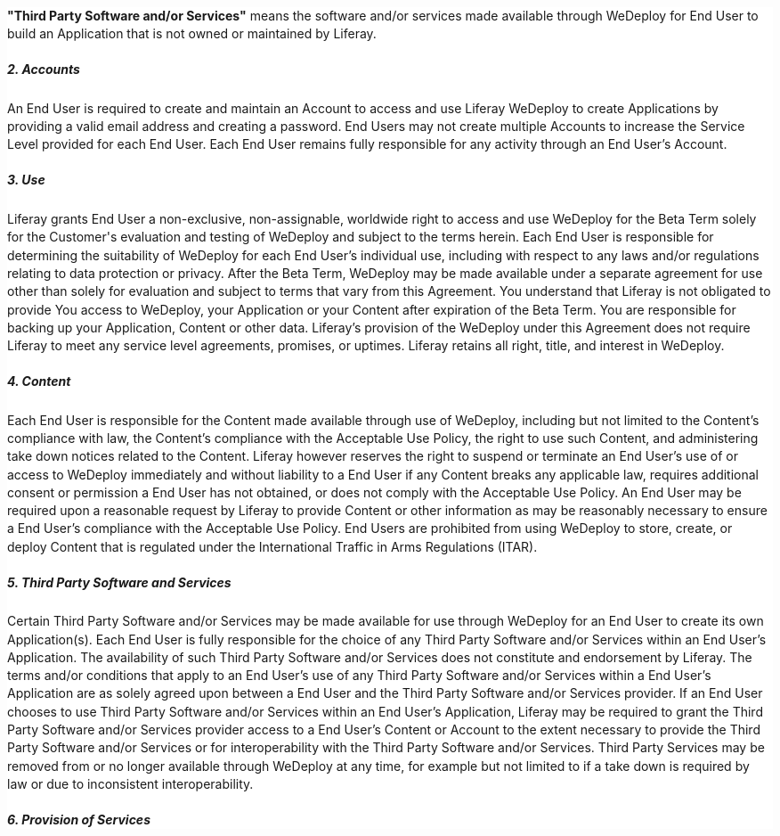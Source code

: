 **"Third Party Software and/or Services"** means the software and/or services made available through WeDeploy for End User to build an Application that is not owned or maintained by Liferay.

##### 2. Accounts

An End User is required to create and maintain an Account to access and use Liferay WeDeploy to create Applications by providing a valid email address and creating a password. End Users may not create multiple Accounts to increase the Service Level provided for each End User. Each End User remains fully responsible for any activity through an End User’s Account.

##### 3. Use

Liferay grants End User a non-exclusive, non-assignable, worldwide right to access and use WeDeploy for the Beta Term solely for the Customer's evaluation and testing of WeDeploy and subject to the terms herein. Each End User is responsible for determining the suitability of WeDeploy for each End User’s individual use, including with respect to any laws and/or regulations relating to data protection or privacy. After the Beta Term, WeDeploy may be made available under a separate agreement for use other than solely for evaluation and subject to terms that vary from this Agreement. You understand that Liferay is not obligated to provide You access to WeDeploy, your Application or your Content after expiration of the Beta Term. You are responsible for backing up your Application, Content or other data. Liferay’s provision of the WeDeploy under this Agreement does not require Liferay to meet any service level agreements, promises, or uptimes. Liferay retains all right, title, and interest in WeDeploy.

##### 4. Content

Each End User is responsible for the Content made available through use of WeDeploy, including but not limited to the Content’s compliance with law, the Content’s compliance with the Acceptable Use Policy, the right to use such Content, and administering take down notices related to the Content. Liferay however reserves the right to suspend or terminate an End User’s use of or access to WeDeploy immediately and without liability to a End User if any Content breaks any applicable law, requires additional consent or permission a End User has not obtained, or does not comply with the Acceptable Use Policy. An End User may be required upon a reasonable request by Liferay to provide Content or other information as may be reasonably necessary to ensure a End User’s compliance with the Acceptable Use Policy. End Users are prohibited from using WeDeploy to store, create, or deploy Content that is regulated under the International Traffic in Arms Regulations (ITAR).

##### 5. Third Party Software and Services

Certain Third Party Software and/or Services may be made available for use through WeDeploy for an End User to create its own Application(s). Each End User is fully responsible for the choice of any Third Party Software and/or Services within an End User’s Application. The availability of such Third Party Software and/or Services does not constitute and endorsement by Liferay. The terms and/or conditions that apply to an End User’s use of any Third Party Software and/or Services within a End User’s Application are as solely agreed upon between a End User and the Third Party Software and/or Services provider. If an End User chooses to use Third Party Software and/or Services within an End User’s Application, Liferay may be required to grant the Third Party Software and/or Services provider access to a End User’s Content or Account to the extent necessary to provide the Third Party Software and/or Services or for interoperability with the Third Party Software and/or Services. Third Party Services may be removed from or no longer available through WeDeploy at any time, for example but not limited to if a take down is required by law or due to inconsistent interoperability.

##### 6. Provision of Services
